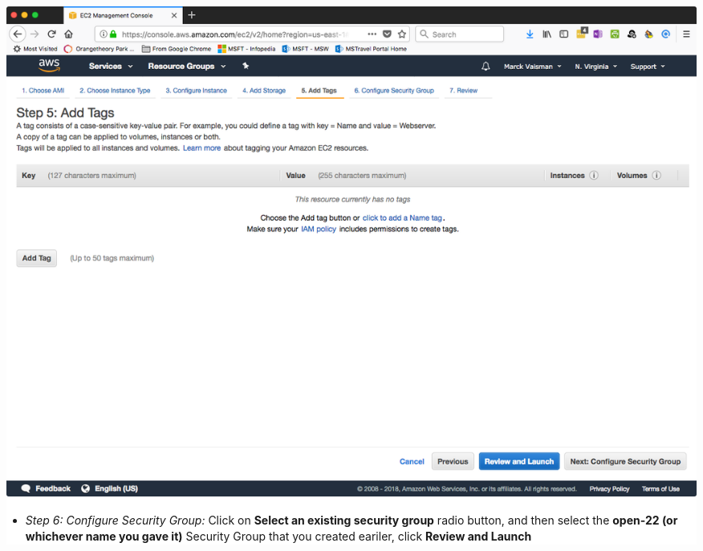 <img src='images/launch-instance-06.png'>

* _Step 6: Configure Security Group:_ Click on **Select an existing security group** radio button, and then select the **open-22 (or whichever name you gave it)** Security Group that you created eariler, click **Review and Launch**
